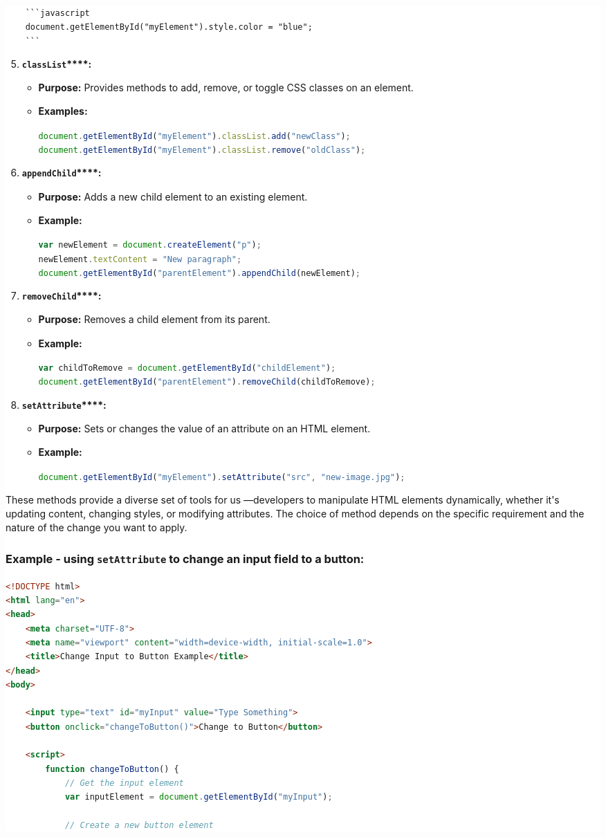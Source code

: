 		```javascript
		document.getElementById("myElement").style.color = "blue";
		```

5. **`classList`****:**
	- **Purpose:** Provides methods to add, remove, or toggle CSS classes on an element.
	- **Examples:**

		```javascript
		document.getElementById("myElement").classList.add("newClass");
		document.getElementById("myElement").classList.remove("oldClass");
		```

6. **`appendChild`****:**
	- **Purpose:** Adds a new child element to an existing element.
	- **Example:**

		```javascript
		var newElement = document.createElement("p");
		newElement.textContent = "New paragraph";
		document.getElementById("parentElement").appendChild(newElement);
		```

7. **`removeChild`****:**
	- **Purpose:** Removes a child element from its parent.
	- **Example:**

		```javascript
		var childToRemove = document.getElementById("childElement");
		document.getElementById("parentElement").removeChild(childToRemove);
		```

8. **`setAttribute`****:**
	- **Purpose:** Sets or changes the value of an attribute on an HTML element.
	- **Example:**

		```javascript
		document.getElementById("myElement").setAttribute("src", "new-image.jpg");
		```


These methods provide a diverse set of tools for us —developers to manipulate HTML elements dynamically, whether it's updating content, changing styles, or modifying attributes. The choice of method depends on the specific requirement and the nature of the change you want to apply.


### Example - using **`setAttribute`** to change an input field to a button:


```html
<!DOCTYPE html>
<html lang="en">
<head>
    <meta charset="UTF-8">
    <meta name="viewport" content="width=device-width, initial-scale=1.0">
    <title>Change Input to Button Example</title>
</head>
<body>

    <input type="text" id="myInput" value="Type Something">
    <button onclick="changeToButton()">Change to Button</button>

    <script>
        function changeToButton() {
            // Get the input element
            var inputElement = document.getElementById("myInput");

            // Create a new button element
```